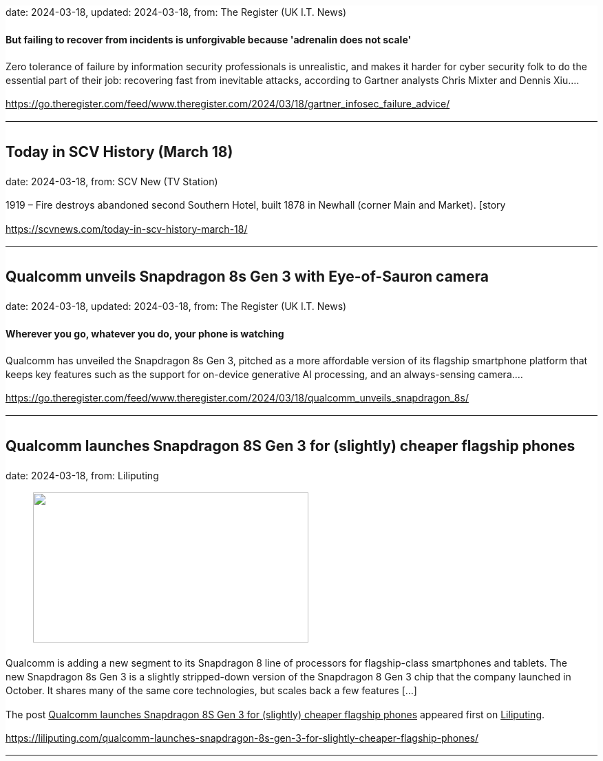 date: 2024-03-18, updated: 2024-03-18, from: The Register (UK I.T. News)

<h4>But failing to recover from incidents is unforgivable because 'adrenalin does not scale'</h4> <p>Zero tolerance of failure by information security professionals is unrealistic, and makes it harder for cyber security folk to do the essential part of their job: recovering fast from inevitable attacks, according to Gartner analysts Chris Mixter and Dennis Xiu.…</p> 

<https://go.theregister.com/feed/www.theregister.com/2024/03/18/gartner_infosec_failure_advice/>

---

## Today in SCV History (March 18)

date: 2024-03-18, from: SCV New (TV Station)

1919 &#8211; Fire destroys abandoned second Southern Hotel, built 1878 in Newhall (corner Main and Market). [story 

<https://scvnews.com/today-in-scv-history-march-18/>

---

## Qualcomm unveils Snapdragon 8s Gen 3 with Eye-of-Sauron camera

date: 2024-03-18, updated: 2024-03-18, from: The Register (UK I.T. News)

<h4>Wherever you go, whatever you do, your phone is watching</h4> <p>Qualcomm has unveiled the Snapdragon 8s Gen 3, pitched as a more affordable version of its flagship smartphone platform that keeps key features such as the support for on-device generative AI processing, and an always-sensing camera.…</p> 

<https://go.theregister.com/feed/www.theregister.com/2024/03/18/qualcomm_unveils_snapdragon_8s/>

---

## Qualcomm launches Snapdragon 8S Gen 3 for (slightly) cheaper flagship phones

date: 2024-03-18, from: Liliputing

<figure><img width="400" height="218" src="https://liliputing.com/wp-content/uploads/2024/03/sd8sg3_03-400x218.jpg" class="attachment-medium size-medium wp-post-image" alt="" decoding="async" srcset="https://liliputing.com/wp-content/uploads/2024/03/sd8sg3_03-400x218.jpg 400w, https://liliputing.com/wp-content/uploads/2024/03/sd8sg3_03-780x426.jpg 780w, https://liliputing.com/wp-content/uploads/2024/03/sd8sg3_03-150x82.jpg 150w, https://liliputing.com/wp-content/uploads/2024/03/sd8sg3_03-768x419.jpg 768w, https://liliputing.com/wp-content/uploads/2024/03/sd8sg3_03.jpg 1200w" sizes="(max-width: 34.9rem) calc(100vw - 2rem), (max-width: 53rem) calc(8 * (100vw / 12)), (min-width: 53rem) calc(6 * (100vw / 12)), 100vw" /></figure>
<p>Qualcomm is adding a new segment to its Snapdragon 8 line of processors for flagship-class smartphones and tablets. The new Snapdragon 8s Gen 3 is a slightly stripped-down version of the Snapdragon 8 Gen 3 chip that the company launched in October. It shares many of the same core technologies, but scales back a few features [&#8230;]</p>
<p>The post <a href="https://liliputing.com/qualcomm-launches-snapdragon-8s-gen-3-for-slightly-cheaper-flagship-phones/">Qualcomm launches Snapdragon 8S Gen 3 for (slightly) cheaper flagship phones</a> appeared first on <a href="https://liliputing.com">Liliputing</a>.</p>
 

<https://liliputing.com/qualcomm-launches-snapdragon-8s-gen-3-for-slightly-cheaper-flagship-phones/>

---
